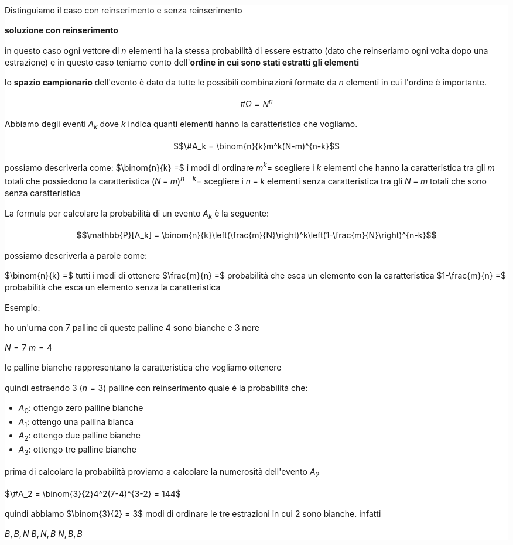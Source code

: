 
Distinguiamo il caso con reinserimento e senza reinserimento

**soluzione con reinserimento**

in questo caso ogni vettore di $n$ elementi ha la stessa probabilità di essere estratto (dato che reinseriamo ogni volta dopo una estrazione) e in questo caso teniamo conto  dell'**ordine in cui sono stati estratti gli elementi**

lo **spazio campionario** dell'evento è dato da tutte le possibili combinazioni formate da $n$ elementi in cui l'ordine è importante.

$$\#\Omega = N^n$$

Abbiamo degli eventi $A_k$ dove $k$ indica quanti elementi hanno la caratteristica che vogliamo.

$$\#A_k = \binom{n}{k}m^k(N-m)^{n-k}$$

possiamo descriverla come:
$\binom{n}{k} =$ i modi di ordinare
$m^k =$ scegliere i $k$ elementi che hanno la caratteristica tra gli $m$ totali che possiedono la caratteristica
$(N-m)^{n-k} =$ scegliere i $n-k$ elementi senza caratteristica tra gli $N-m$ totali che sono senza caratteristica


La formula per calcolare la probabilità di un evento $A_k$ è la seguente:

$$\mathbb{P}[A_k] = \binom{n}{k}\left(\frac{m}{N}\right)^k\left(1-\frac{m}{N}\right)^{n-k}$$

possiamo descriverla a parole come:

$\binom{n}{k} =$ tutti i modi di ottenere
$\frac{m}{n} =$ probabilità che esca un elemento con la caratteristica
$1-\frac{m}{n} =$ probabilità che esca un elemento senza la caratteristica

Esempio:

ho un'urna con 7 palline
di queste palline 4 sono bianche e 3 nere

$N = 7$
$m = 4$

le palline bianche rappresentano la caratteristica che vogliamo ottenere

quindi estraendo 3 $(n = 3)$ palline con reinserimento quale è la probabilità che:

- $A_0:$ ottengo zero palline bianche
- $A_1:$ ottengo una pallina bianca
- $A_2:$ ottengo due palline bianche
- $A_3:$ ottengo tre palline bianche

prima di calcolare la probabilità proviamo a calcolare la numerosità dell'evento $A_2$

$\#A_2 = \binom{3}{2}4^2(7-4)^{3-2} = 144$

quindi abbiamo $\binom{3}{2} = 3$ modi di ordinare le tre estrazioni in cui 2 sono bianche. infatti

$B, B, N$
$B, N, B$
$N, B, B$

